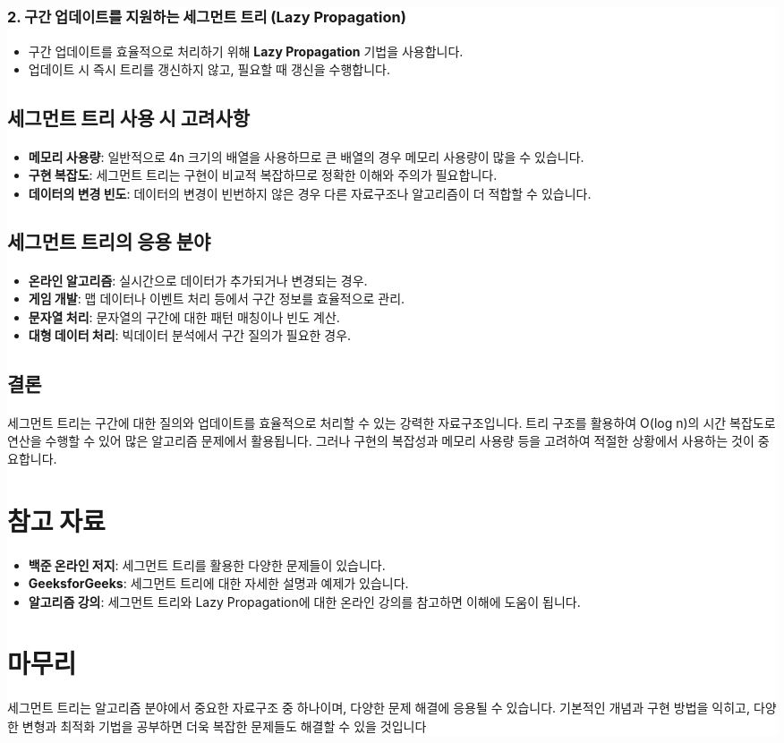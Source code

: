 ```Java
```

### 2. 구간 업데이트를 지원하는 세그먼트 트리 (Lazy Propagation)

- 구간 업데이트를 효율적으로 처리하기 위해 **Lazy Propagation** 기법을 사용합니다.
- 업데이트 시 즉시 트리를 갱신하지 않고, 필요할 때 갱신을 수행합니다.

## 세그먼트 트리 사용 시 고려사항

- **메모리 사용량**: 일반적으로 4n 크기의 배열을 사용하므로 큰 배열의 경우 메모리 사용량이 많을 수 있습니다.
- **구현 복잡도**: 세그먼트 트리는 구현이 비교적 복잡하므로 정확한 이해와 주의가 필요합니다.
- **데이터의 변경 빈도**: 데이터의 변경이 빈번하지 않은 경우 다른 자료구조나 알고리즘이 더 적합할 수 있습니다.

## 세그먼트 트리의 응용 분야

- **온라인 알고리즘**: 실시간으로 데이터가 추가되거나 변경되는 경우.
- **게임 개발**: 맵 데이터나 이벤트 처리 등에서 구간 정보를 효율적으로 관리.
- **문자열 처리**: 문자열의 구간에 대한 패턴 매칭이나 빈도 계산.
- **대형 데이터 처리**: 빅데이터 분석에서 구간 질의가 필요한 경우.

## 결론

세그먼트 트리는 구간에 대한 질의와 업데이트를 효율적으로 처리할 수 있는 강력한 자료구조입니다. 트리 구조를 활용하여 O(log n)의 시간 복잡도로 연산을 수행할 수 있어 많은 알고리즘 문제에서 활용됩니다. 그러나 구현의 복잡성과 메모리 사용량 등을 고려하여 적절한 상황에서 사용하는 것이 중요합니다.

# 참고 자료

- **백준 온라인 저지**: 세그먼트 트리를 활용한 다양한 문제들이 있습니다.
- **GeeksforGeeks**: 세그먼트 트리에 대한 자세한 설명과 예제가 있습니다.
- **알고리즘 강의**: 세그먼트 트리와 Lazy Propagation에 대한 온라인 강의를 참고하면 이해에 도움이 됩니다.

# 마무리

세그먼트 트리는 알고리즘 분야에서 중요한 자료구조 중 하나이며, 다양한 문제 해결에 응용될 수 있습니다. 기본적인 개념과 구현 방법을 익히고, 다양한 변형과 최적화 기법을 공부하면 더욱 복잡한 문제들도 해결할 수 있을 것입니다

